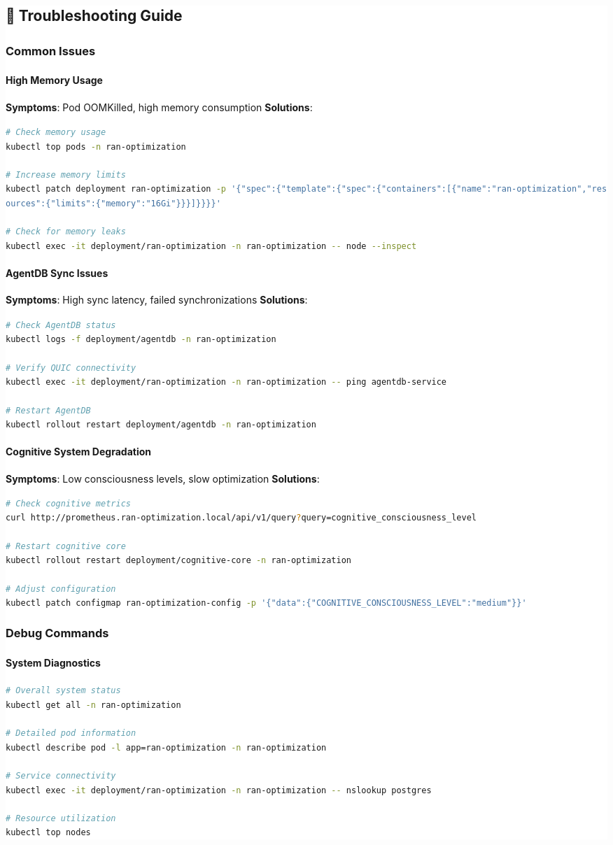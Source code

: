 
## 🚨 Troubleshooting Guide

### Common Issues

#### High Memory Usage
**Symptoms**: Pod OOMKilled, high memory consumption
**Solutions**:
```bash
# Check memory usage
kubectl top pods -n ran-optimization

# Increase memory limits
kubectl patch deployment ran-optimization -p '{"spec":{"template":{"spec":{"containers":[{"name":"ran-optimization","resources":{"limits":{"memory":"16Gi"}}}]}}}}'

# Check for memory leaks
kubectl exec -it deployment/ran-optimization -n ran-optimization -- node --inspect
```

#### AgentDB Sync Issues
**Symptoms**: High sync latency, failed synchronizations
**Solutions**:
```bash
# Check AgentDB status
kubectl logs -f deployment/agentdb -n ran-optimization

# Verify QUIC connectivity
kubectl exec -it deployment/ran-optimization -n ran-optimization -- ping agentdb-service

# Restart AgentDB
kubectl rollout restart deployment/agentdb -n ran-optimization
```

#### Cognitive System Degradation
**Symptoms**: Low consciousness levels, slow optimization
**Solutions**:
```bash
# Check cognitive metrics
curl http://prometheus.ran-optimization.local/api/v1/query?query=cognitive_consciousness_level

# Restart cognitive core
kubectl rollout restart deployment/cognitive-core -n ran-optimization

# Adjust configuration
kubectl patch configmap ran-optimization-config -p '{"data":{"COGNITIVE_CONSCIOUSNESS_LEVEL":"medium"}}'
```

### Debug Commands

#### System Diagnostics
```bash
# Overall system status
kubectl get all -n ran-optimization

# Detailed pod information
kubectl describe pod -l app=ran-optimization -n ran-optimization

# Service connectivity
kubectl exec -it deployment/ran-optimization -n ran-optimization -- nslookup postgres

# Resource utilization
kubectl top nodes
```
